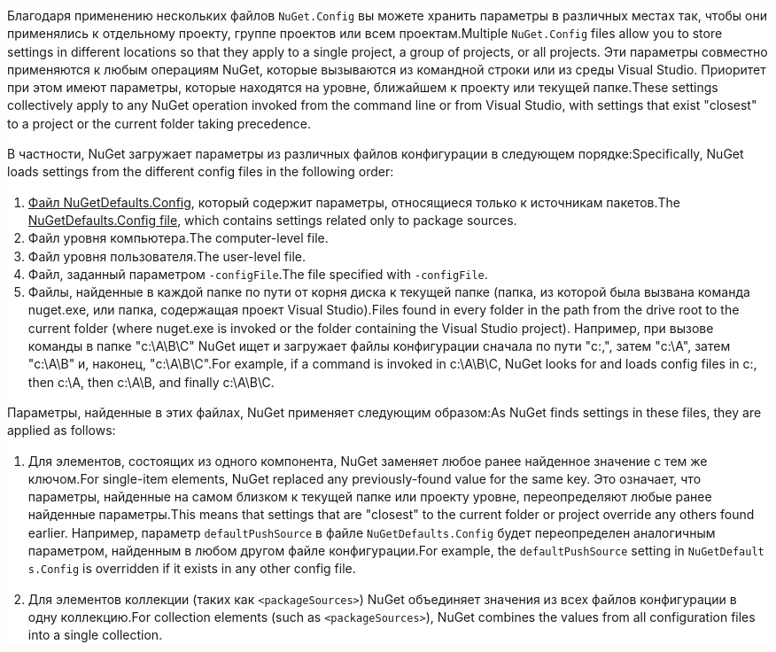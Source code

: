<span data-ttu-id="a6630-149">Благодаря применению нескольких файлов `NuGet.Config` вы можете хранить параметры в различных местах так, чтобы они применялись к отдельному проекту, группе проектов или всем проектам.</span><span class="sxs-lookup"><span data-stu-id="a6630-149">Multiple `NuGet.Config` files allow you to store settings in different locations so that they apply to a single project, a group of projects, or all projects.</span></span> <span data-ttu-id="a6630-150">Эти параметры совместно применяются к любым операциям NuGet, которые вызываются из командной строки или из среды Visual Studio. Приоритет при этом имеют параметры, которые находятся на уровне, ближайшем к проекту или текущей папке.</span><span class="sxs-lookup"><span data-stu-id="a6630-150">These settings collectively apply to any NuGet operation invoked from the command line or from Visual Studio, with settings that exist "closest" to a project or the current folder taking precedence.</span></span>

<span data-ttu-id="a6630-151">В частности, NuGet загружает параметры из различных файлов конфигурации в следующем порядке:</span><span class="sxs-lookup"><span data-stu-id="a6630-151">Specifically, NuGet loads settings from the different config files in the following order:</span></span>

1. <span data-ttu-id="a6630-152">[Файл NuGetDefaults.Config](#nuget-defaults-file), который содержит параметры, относящиеся только к источникам пакетов.</span><span class="sxs-lookup"><span data-stu-id="a6630-152">The [NuGetDefaults.Config file](#nuget-defaults-file), which contains settings related only to package sources.</span></span>
1. <span data-ttu-id="a6630-153">Файл уровня компьютера.</span><span class="sxs-lookup"><span data-stu-id="a6630-153">The computer-level file.</span></span>
1. <span data-ttu-id="a6630-154">Файл уровня пользователя.</span><span class="sxs-lookup"><span data-stu-id="a6630-154">The user-level file.</span></span>
1. <span data-ttu-id="a6630-155">Файл, заданный параметром `-configFile`.</span><span class="sxs-lookup"><span data-stu-id="a6630-155">The file specified with `-configFile`.</span></span>
1. <span data-ttu-id="a6630-156">Файлы, найденные в каждой папке по пути от корня диска к текущей папке (папка, из которой была вызвана команда nuget.exe, или папка, содержащая проект Visual Studio).</span><span class="sxs-lookup"><span data-stu-id="a6630-156">Files found in every folder in the path from the drive root to the current folder (where nuget.exe is invoked or the folder containing the Visual Studio project).</span></span> <span data-ttu-id="a6630-157">Например, при вызове команды в папке "c:\A\B\C" NuGet ищет и загружает файлы конфигурации сначала по пути "c:\,", затем "c:\A", затем "c:\A\B" и, наконец, "c:\A\B\C".</span><span class="sxs-lookup"><span data-stu-id="a6630-157">For example, if a command is invoked in c:\A\B\C, NuGet looks for and loads config files in c:\, then c:\A, then c:\A\B, and finally c:\A\B\C.</span></span>

<span data-ttu-id="a6630-158">Параметры, найденные в этих файлах, NuGet применяет следующим образом:</span><span class="sxs-lookup"><span data-stu-id="a6630-158">As NuGet finds settings in these files, they are applied as follows:</span></span>

1. <span data-ttu-id="a6630-159">Для элементов, состоящих из одного компонента, NuGet заменяет любое ранее найденное значение с тем же ключом.</span><span class="sxs-lookup"><span data-stu-id="a6630-159">For single-item elements, NuGet replaced any previously-found value for the same key.</span></span> <span data-ttu-id="a6630-160">Это означает, что параметры, найденные на самом близком к текущей папке или проекту уровне, переопределяют любые ранее найденные параметры.</span><span class="sxs-lookup"><span data-stu-id="a6630-160">This means that settings that are "closest" to the current folder or project override any others found earlier.</span></span> <span data-ttu-id="a6630-161">Например, параметр `defaultPushSource` в файле `NuGetDefaults.Config` будет переопределен аналогичным параметром, найденным в любом другом файле конфигурации.</span><span class="sxs-lookup"><span data-stu-id="a6630-161">For example, the `defaultPushSource` setting in `NuGetDefaults.Config` is overridden if it exists in any other config file.</span></span>

1. <span data-ttu-id="a6630-162">Для элементов коллекции (таких как `<packageSources>`) NuGet объединяет значения из всех файлов конфигурации в одну коллекцию.</span><span class="sxs-lookup"><span data-stu-id="a6630-162">For collection elements (such as `<packageSources>`), NuGet combines the values from all configuration files into a single collection.</span></span>
